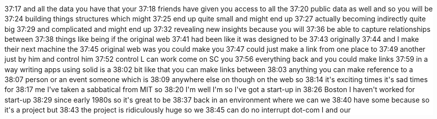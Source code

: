 37:17
and all the data you have that your
37:18
friends have given you access to all the
37:20
public data as well and so you will be
37:24
building things structures which might
37:25
end up quite small and might end up
37:27
actually becoming indirectly quite big
37:29
and complicated and might end up
37:32
revealing new insights because you will
37:36
be able to capture relationships between
37:38
things like being if the original web
37:41
had been like it was designed to be
37:43
originally
37:44
and I make their next machine the
37:45
original web was you could make you
37:47
could just make a link from one place to
37:49
another just by him and control him
37:52
control L can work come on SC you
37:56
everything back and you could make links
37:59
in a way writing apps using solid is a
38:02
bit like that you can make links between
38:03
anything you can make reference to a
38:07
person or an event someone which is
38:09
anywhere else on though on the web so
38:14
it's exciting times it's sad times for
38:17
me I've taken a sabbatical from MIT so
38:20
I'm well I'm so I've got a start-up in
38:26
Boston I haven't worked for start-up
38:29
since early 1980s so it's great to be
38:37
back in an environment where we can we
38:40
have some because so it's a project but
38:43
the project is ridiculously huge so we
38:45
can do no interrupt dot-com I and our